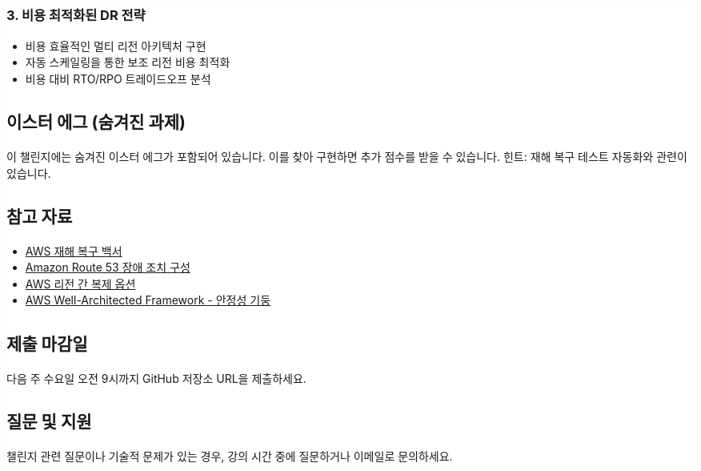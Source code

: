 ### 3. 비용 최적화된 DR 전략
- 비용 효율적인 멀티 리전 아키텍처 구현
- 자동 스케일링을 통한 보조 리전 비용 최적화
- 비용 대비 RTO/RPO 트레이드오프 분석

## 이스터 에그 (숨겨진 과제)
이 챌린지에는 숨겨진 이스터 에그가 포함되어 있습니다. 이를 찾아 구현하면 추가 점수를 받을 수 있습니다. 힌트: 재해 복구 테스트 자동화와 관련이 있습니다.

## 참고 자료
- [AWS 재해 복구 백서](https://docs.aws.amazon.com/whitepapers/latest/disaster-recovery-workloads-on-aws/disaster-recovery-workloads-on-aws.html)
- [Amazon Route 53 장애 조치 구성](https://docs.aws.amazon.com/Route53/latest/DeveloperGuide/dns-failover.html)
- [AWS 리전 간 복제 옵션](https://aws.amazon.com/blogs/architecture/disaster-recovery-dr-architecture-on-aws-part-iii-pilot-light-and-warm-standby/)
- [AWS Well-Architected Framework - 안정성 기둥](https://docs.aws.amazon.com/wellarchitected/latest/reliability-pillar/welcome.html)

## 제출 마감일
다음 주 수요일 오전 9시까지 GitHub 저장소 URL을 제출하세요.

## 질문 및 지원
챌린지 관련 질문이나 기술적 문제가 있는 경우, 강의 시간 중에 질문하거나 이메일로 문의하세요.